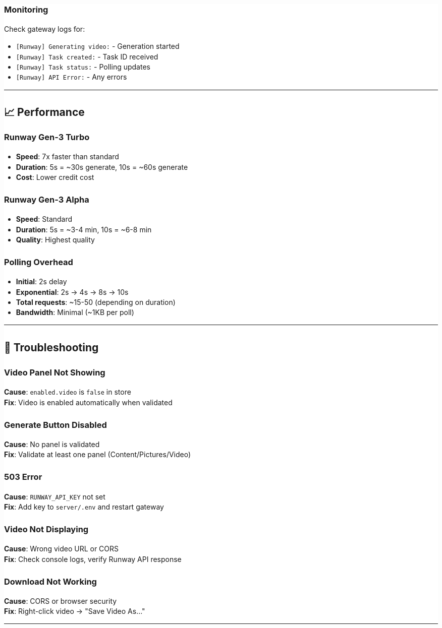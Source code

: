 ### Monitoring

Check gateway logs for:
- `[Runway] Generating video:` - Generation started
- `[Runway] Task created:` - Task ID received
- `[Runway] Task status:` - Polling updates
- `[Runway] API Error:` - Any errors

---

## 📈 Performance

### Runway Gen-3 Turbo
- **Speed**: 7x faster than standard
- **Duration**: 5s = ~30s generate, 10s = ~60s generate
- **Cost**: Lower credit cost

### Runway Gen-3 Alpha
- **Speed**: Standard
- **Duration**: 5s = ~3-4 min, 10s = ~6-8 min
- **Quality**: Highest quality

### Polling Overhead
- **Initial**: 2s delay
- **Exponential**: 2s → 4s → 8s → 10s
- **Total requests**: ~15-50 (depending on duration)
- **Bandwidth**: Minimal (~1KB per poll)

---

## 🐛 Troubleshooting

### Video Panel Not Showing
**Cause**: `enabled.video` is `false` in store  
**Fix**: Video is enabled automatically when validated

### Generate Button Disabled
**Cause**: No panel is validated  
**Fix**: Validate at least one panel (Content/Pictures/Video)

### 503 Error
**Cause**: `RUNWAY_API_KEY` not set  
**Fix**: Add key to `server/.env` and restart gateway

### Video Not Displaying
**Cause**: Wrong video URL or CORS  
**Fix**: Check console logs, verify Runway API response

### Download Not Working
**Cause**: CORS or browser security  
**Fix**: Right-click video → "Save Video As..."

---